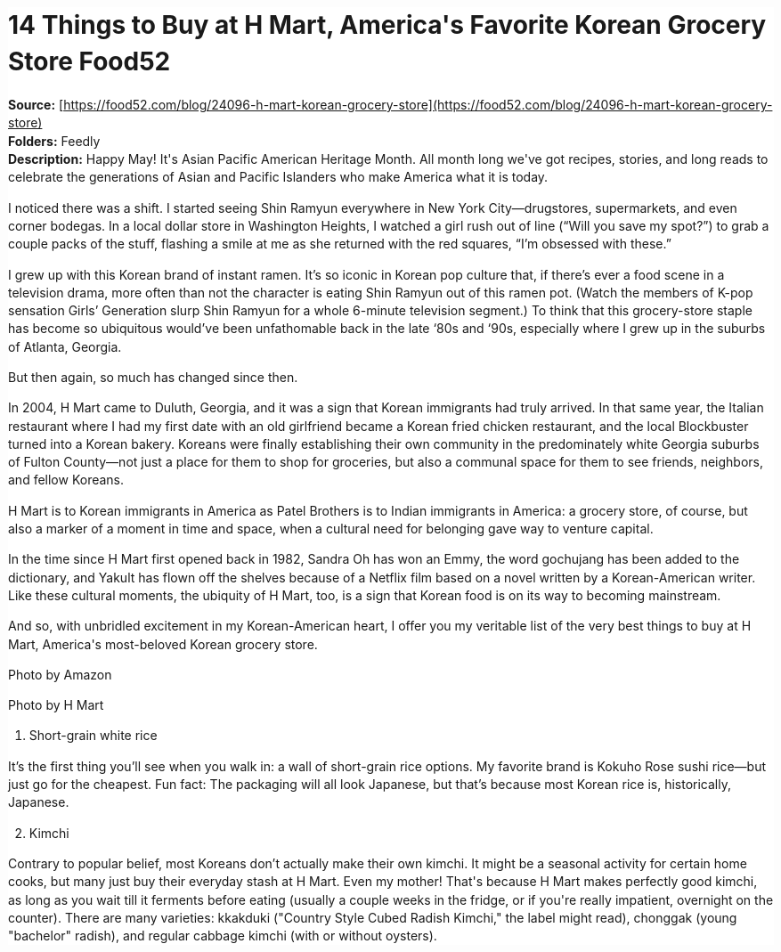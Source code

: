 # 14 Things to Buy at H Mart, America's Favorite Korean Grocery Store Food52

**Source:** [https://food52.com/blog/24096-h-mart-korean-grocery-store](https://food52.com/blog/24096-h-mart-korean-grocery-store)  
**Folders:** Feedly  
**Description:** Happy May! It's Asian Pacific American Heritage Month. All month long we've got recipes, stories, and long reads to celebrate the generations of Asian and Pacific Islanders who make America what it is today.

I noticed there was a shift. I started seeing Shin Ramyun everywhere in New York City—drugstores, supermarkets, and even corner bodegas. In a local dollar store in Washington Heights, I watched a girl rush out of line (“Will you save my spot?”) to grab a couple packs of the stuff, flashing a smile at me as she returned with the red squares, “I’m obsessed with these.”

I grew up with this Korean brand of instant ramen. It’s so iconic in Korean pop culture that, if there’s ever a food scene in a television drama, more often than not the character is eating Shin Ramyun out of this ramen pot. (Watch the members of K-pop sensation Girls’ Generation slurp Shin Ramyun for a whole 6-minute television segment.) To think that this grocery-store staple has become so ubiquitous would’ve been unfathomable back in the late ‘80s and ‘90s, especially where I grew up in the suburbs of Atlanta, Georgia.
 
But then again, so much has changed since then.
 
In 2004, H Mart came to Duluth, Georgia, and it was a sign that Korean immigrants had truly arrived. In that same year, the Italian restaurant where I had my first date with an old girlfriend became a Korean fried chicken restaurant, and the local Blockbuster turned into a Korean bakery. Koreans were finally establishing their own community in the predominately white Georgia suburbs of Fulton County—not just a place for them to shop for groceries, but also a communal space for them to see friends, neighbors, and fellow Koreans.

H Mart is to Korean immigrants in America as Patel Brothers is to Indian immigrants in America: a grocery store, of course, but also a marker of a moment in time and space, when a cultural need for belonging gave way to venture capital.
 
In the time since H Mart first opened back in 1982, Sandra Oh has won an Emmy, the word gochujang has been added to the dictionary, and Yakult has flown off the shelves because of a Netflix film based on a novel written by a Korean-American writer. Like these cultural moments, the ubiquity of H Mart, too, is a sign that Korean food is on its way to becoming mainstream.
 
And so, with unbridled excitement in my Korean-American heart, I offer you my veritable list of the very best things to buy at H Mart, America's most-beloved Korean grocery store.

Photo by Amazon 

Photo by H Mart 

1. Short-grain white rice
 
It’s the first thing you’ll see when you walk in: a wall of short-grain rice options. My favorite brand is Kokuho Rose sushi rice—but just go for the cheapest. Fun fact: The packaging will all look Japanese, but that’s because most Korean rice is, historically, Japanese.
 
2. Kimchi
 
Contrary to popular belief, most Koreans don’t actually make their own kimchi. It might be a seasonal activity for certain home cooks, but many just buy their everyday stash at H Mart. Even my mother! That's because H Mart makes perfectly good kimchi, as long as you wait till it ferments before eating (usually a couple weeks in the fridge, or if you're really impatient, overnight on the counter). There are many varieties: kkakduki ("Country Style Cubed Radish Kimchi," the label might read), chonggak (young "bachelor" radish), and regular cabbage kimchi (with or without oysters).

